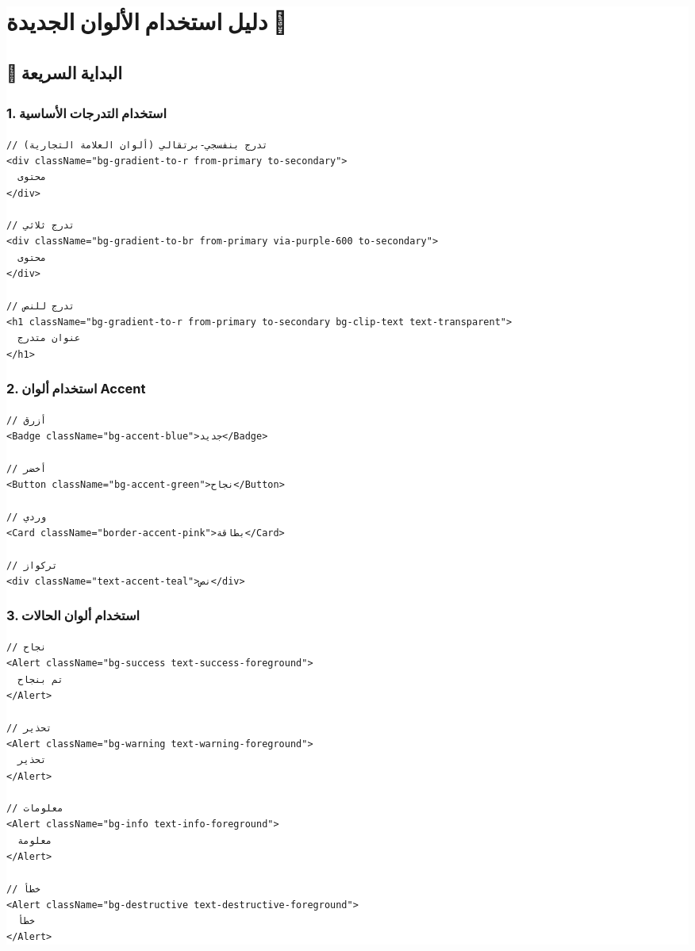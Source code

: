# دليل استخدام الألوان الجديدة 🎨

## 🚀 البداية السريعة

### 1. استخدام التدرجات الأساسية

```tsx
// تدرج بنفسجي-برتقالي (ألوان العلامة التجارية)
<div className="bg-gradient-to-r from-primary to-secondary">
  محتوى
</div>

// تدرج ثلاثي
<div className="bg-gradient-to-br from-primary via-purple-600 to-secondary">
  محتوى
</div>

// تدرج للنص
<h1 className="bg-gradient-to-r from-primary to-secondary bg-clip-text text-transparent">
  عنوان متدرج
</h1>
```

### 2. استخدام ألوان Accent

```tsx
// أزرق
<Badge className="bg-accent-blue">جديد</Badge>

// أخضر
<Button className="bg-accent-green">نجاح</Button>

// وردي
<Card className="border-accent-pink">بطاقة</Card>

// تركواز
<div className="text-accent-teal">نص</div>
```

### 3. استخدام ألوان الحالات

```tsx
// نجاح
<Alert className="bg-success text-success-foreground">
  تم بنجاح
</Alert>

// تحذير
<Alert className="bg-warning text-warning-foreground">
  تحذير
</Alert>

// معلومات
<Alert className="bg-info text-info-foreground">
  معلومة
</Alert>

// خطأ
<Alert className="bg-destructive text-destructive-foreground">
  خطأ
</Alert>
```
